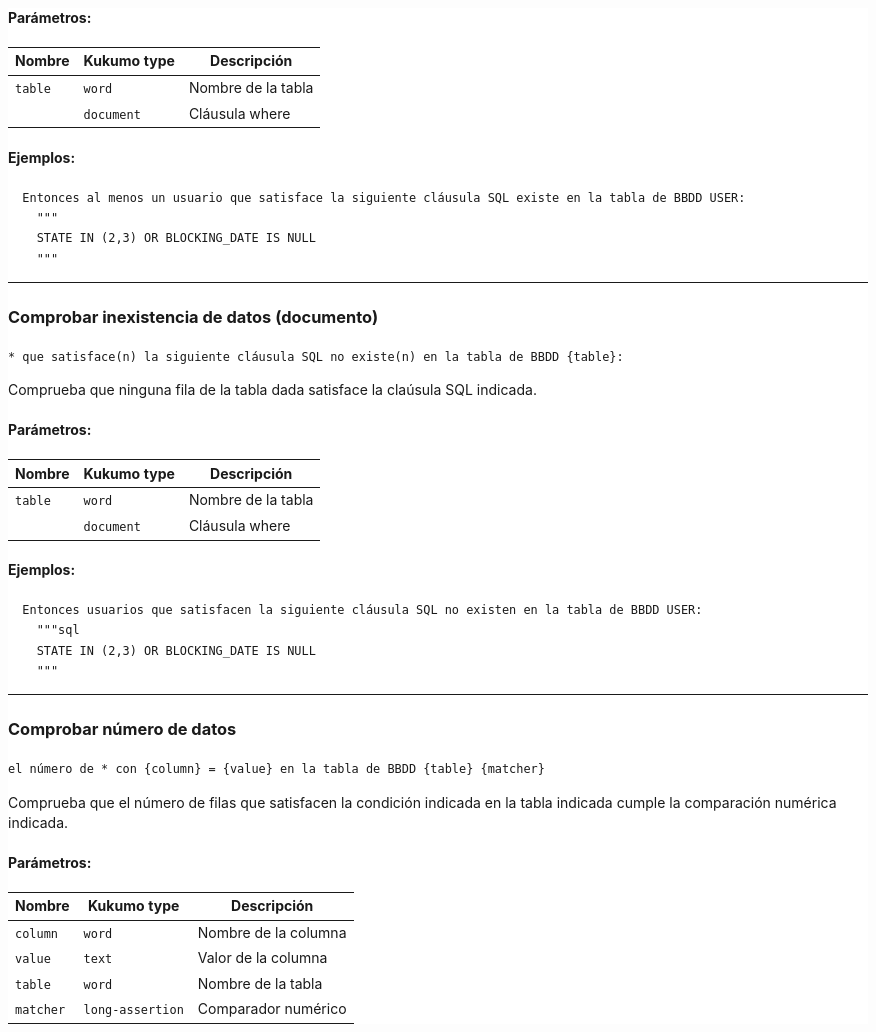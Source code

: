 #### Parámetros:
| Nombre  | Kukumo type | Descripción        |
|---------|-------------|--------------------|
| `table` | `word`      | Nombre de la tabla |
|         | `document`  | Cláusula where     |

#### Ejemplos:
```gherkin
  Entonces al menos un usuario que satisface la siguiente cláusula SQL existe en la tabla de BBDD USER:
    """
    STATE IN (2,3) OR BLOCKING_DATE IS NULL
    """
```

---
### Comprobar inexistencia de datos (documento)
```
* que satisface(n) la siguiente cláusula SQL no existe(n) en la tabla de BBDD {table}:
```
Comprueba que ninguna fila de la tabla dada satisface la claúsula SQL indicada.

#### Parámetros:
| Nombre  | Kukumo type | Descripción        |
|---------|-------------|--------------------|
| `table` | `word`      | Nombre de la tabla |
|         | `document`  | Cláusula where     |

#### Ejemplos:
```gherkin
  Entonces usuarios que satisfacen la siguiente cláusula SQL no existen en la tabla de BBDD USER:
    """sql
    STATE IN (2,3) OR BLOCKING_DATE IS NULL
    """
```

---
### Comprobar número de datos
```
el número de * con {column} = {value} en la tabla de BBDD {table} {matcher}
```
Comprueba que el número de filas que satisfacen la condición indicada en la tabla indicada cumple la comparación
numérica indicada.

#### Parámetros:
| Nombre    | Kukumo type      | Descripción          |
|-----------|------------------|----------------------|
| `column`  | `word`           | Nombre de la columna |
| `value`   | `text`           | Valor de la columna  |
| `table`   | `word`           | Nombre de la tabla   |
| `matcher` | `long-assertion` | Comparador numérico  |
